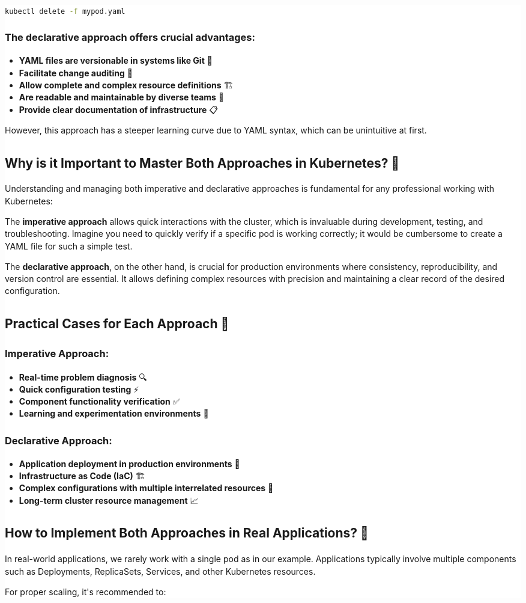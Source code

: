 ```bash
kubectl delete -f mypod.yaml
```

### The declarative approach offers crucial advantages:

- **YAML files are versionable in systems like Git** 📂
- **Facilitate change auditing** 📝
- **Allow complete and complex resource definitions** 🏗️
- **Are readable and maintainable by diverse teams** 👥
- **Provide clear documentation of infrastructure** 📋

However, this approach has a steeper learning curve due to YAML syntax, which can be unintuitive at first.

## Why is it Important to Master Both Approaches in Kubernetes? 🎯

Understanding and managing both imperative and declarative approaches is fundamental for any professional working with Kubernetes:

The **imperative approach** allows quick interactions with the cluster, which is invaluable during development, testing, and troubleshooting. Imagine you need to quickly verify if a specific pod is working correctly; it would be cumbersome to create a YAML file for such a simple test.

The **declarative approach**, on the other hand, is crucial for production environments where consistency, reproducibility, and version control are essential. It allows defining complex resources with precision and maintaining a clear record of the desired configuration.

## Practical Cases for Each Approach 🔧

### Imperative Approach:

- **Real-time problem diagnosis** 🔍
- **Quick configuration testing** ⚡
- **Component functionality verification** ✅
- **Learning and experimentation environments** 🧪

### Declarative Approach:

- **Application deployment in production environments** 🚀
- **Infrastructure as Code (IaC)** 🏗️
- **Complex configurations with multiple interrelated resources** 🔗
- **Long-term cluster resource management** 📈

## How to Implement Both Approaches in Real Applications? 🌟

In real-world applications, we rarely work with a single pod as in our example. Applications typically involve multiple components such as Deployments, ReplicaSets, Services, and other Kubernetes resources.

For proper scaling, it's recommended to:
